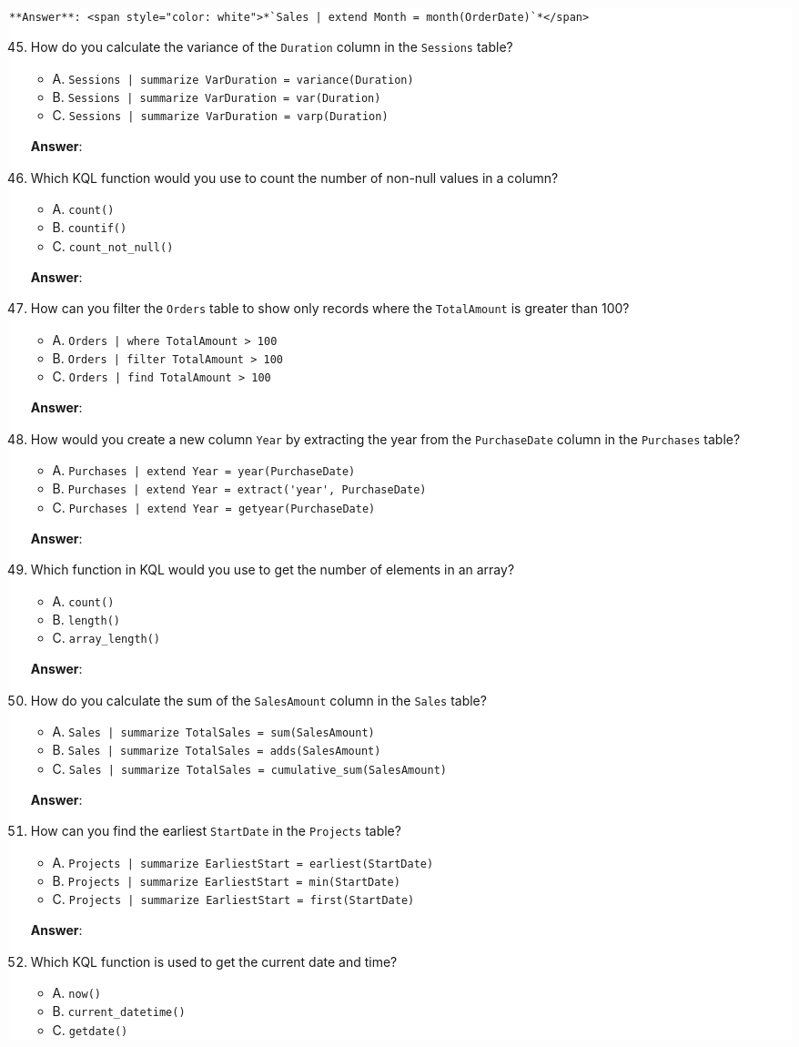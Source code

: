     **Answer**: <span style="color: white">*`Sales | extend Month = month(OrderDate)`*</span>

45. How do you calculate the variance of the `Duration` column in the `Sessions` table?
    - A. `Sessions | summarize VarDuration = variance(Duration)`
    - B. `Sessions | summarize VarDuration = var(Duration)`
    - C. `Sessions | summarize VarDuration = varp(Duration)`
    
    **Answer**: <span style="color: white">*`Sessions | summarize VarDuration = var(Duration)`*</span>

46. Which KQL function would you use to count the number of non-null values in a column?
    - A. `count()`
    - B. `countif()`
    - C. `count_not_null()`
    
    **Answer**: <span style="color: white">*`countif()`*</span>

47. How can you filter the `Orders` table to show only records where the `TotalAmount` is greater than 100?
    - A. `Orders | where TotalAmount > 100`
    - B. `Orders | filter TotalAmount > 100`
    - C. `Orders | find TotalAmount > 100`
    
    **Answer**: <span style="color: white">*`Orders | where TotalAmount > 100`*</span>

48. How would you create a new column `Year` by extracting the year from the `PurchaseDate` column in the `Purchases` table?
    - A. `Purchases | extend Year = year(PurchaseDate)`
    - B. `Purchases | extend Year = extract('year', PurchaseDate)`
    - C. `Purchases | extend Year = getyear(PurchaseDate)`
    
    **Answer**: <span style="color: white">*`Purchases | extend Year = year(PurchaseDate)`*</span>

49. Which function in KQL would you use to get the number of elements in an array?
    - A. `count()`
    - B. `length()`
    - C. `array_length()`
    
    **Answer**: <span style="color: white">*`length()`*</span>

50. How do you calculate the sum of the `SalesAmount` column in the `Sales` table?
    - A. `Sales | summarize TotalSales = sum(SalesAmount)`
    - B. `Sales | summarize TotalSales = adds(SalesAmount)`
    - C. `Sales | summarize TotalSales = cumulative_sum(SalesAmount)`
    
    **Answer**: <span style="color: white">*`Sales | summarize TotalSales = sum(SalesAmount)`*</span>

51. How can you find the earliest `StartDate` in the `Projects` table?
    - A. `Projects | summarize EarliestStart = earliest(StartDate)`
    - B. `Projects | summarize EarliestStart = min(StartDate)`
    - C. `Projects | summarize EarliestStart = first(StartDate)`
    
    **Answer**: <span style="color: white">*`Projects | summarize EarliestStart = min(StartDate)`*</span>

52. Which KQL function is used to get the current date and time?
    - A. `now()`
    - B. `current_datetime()`
    - C. `getdate()`
    